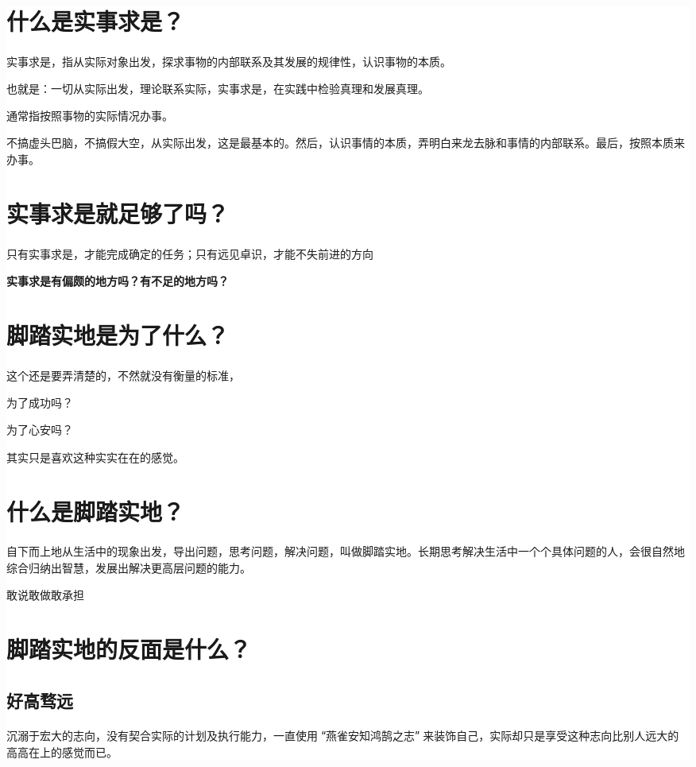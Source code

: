
# 什么是实事求是？

实事求是，指从实际对象出发，探求事物的内部联系及其发展的规律性，认识事物的本质。

也就是：一切从实际出发，理论联系实际，实事求是，在实践中检验真理和发展真理。

通常指按照事物的实际情况办事。

不搞虚头巴脑，不搞假大空，从实际出发，这是最基本的。然后，认识事情的本质，弄明白来龙去脉和事情的内部联系。最后，按照本质来办事。




# 实事求是就足够了吗？

只有实事求是，才能完成确定的任务；只有远见卓识，才能不失前进的方向

**实事求是有偏颇的地方吗？有不足的地方吗？**








# 脚踏实地是为了什么？


这个还是要弄清楚的，不然就没有衡量的标准，

为了成功吗？

为了心安吗？

其实只是喜欢这种实实在在的感觉。




# 什么是脚踏实地？


自下而上地从生活中的现象出发，导出问题，思考问题，解决问题，叫做脚踏实地。长期思考解决生活中一个个具体问题的人，会很自然地综合归纳出智慧，发展出解决更高层问题的能力。

敢说敢做敢承担


# 脚踏实地的反面是什么？




## 好高骛远


沉溺于宏大的志向，没有契合实际的计划及执行能力，一直使用 “燕雀安知鸿鹄之志” 来装饰自己，实际却只是享受这种志向比别人远大的高高在上的感觉而已。

